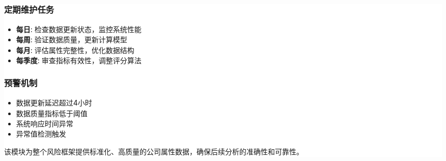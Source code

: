 ### 定期维护任务
- **每日**: 检查数据更新状态，监控系统性能
- **每周**: 验证数据质量，更新计算模型
- **每月**: 评估属性完整性，优化数据结构
- **每季度**: 审查指标有效性，调整评分算法

### 预警机制
- 数据更新延迟超过4小时
- 数据质量指标低于阈值
- 系统响应时间异常
- 异常值检测触发

该模块为整个风险框架提供标准化、高质量的公司属性数据，确保后续分析的准确性和可靠性。
